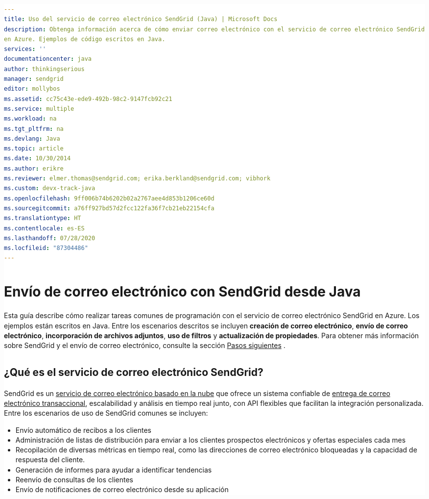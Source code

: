 ```yaml
---
title: Uso del servicio de correo electrónico SendGrid (Java) | Microsoft Docs
description: Obtenga información acerca de cómo enviar correo electrónico con el servicio de correo electrónico SendGrid en Azure. Ejemplos de código escritos en Java.
services: ''
documentationcenter: java
author: thinkingserious
manager: sendgrid
editor: mollybos
ms.assetid: cc75c43e-ede9-492b-98c2-9147fcb92c21
ms.service: multiple
ms.workload: na
ms.tgt_pltfrm: na
ms.devlang: Java
ms.topic: article
ms.date: 10/30/2014
ms.author: erikre
ms.reviewer: elmer.thomas@sendgrid.com; erika.berkland@sendgrid.com; vibhork
ms.custom: devx-track-java
ms.openlocfilehash: 9ff006b74b6202b02a2767aee4d853b1206ce60d
ms.sourcegitcommit: a76ff927bd57d2fcc122fa36f7cb21eb22154cfa
ms.translationtype: HT
ms.contentlocale: es-ES
ms.lasthandoff: 07/28/2020
ms.locfileid: "87304486"
---
```

# <a name="how-to-send-email-using-sendgrid-from-java"></a>Envío de correo electrónico con SendGrid desde Java
Esta guía describe cómo realizar tareas comunes de programación con el servicio de correo electrónico SendGrid en Azure. Los ejemplos están escritos en Java. Entre los escenarios descritos se incluyen **creación de correo electrónico**, **envío de correo electrónico**, **incorporación de archivos adjuntos**, **uso de filtros** y **actualización de propiedades**. Para obtener más información sobre SendGrid y el envío de correo electrónico, consulte la sección [Pasos siguientes](#next-steps) .

## <a name="what-is-the-sendgrid-email-service"></a>¿Qué es el servicio de correo electrónico SendGrid?
SendGrid es un [servicio de correo electrónico basado en la nube] que ofrece un sistema confiable de [entrega de correo electrónico transaccional], escalabilidad y análisis en tiempo real junto, con API flexibles que facilitan la integración personalizada. Entre los escenarios de uso de SendGrid comunes se incluyen:

* Envío automático de recibos a los clientes
* Administración de listas de distribución para enviar a los clientes prospectos electrónicos y ofertas especiales cada mes
* Recopilación de diversas métricas en tiempo real, como las direcciones de correo electrónico bloqueadas y la capacidad de respuesta del cliente.
* Generación de informes para ayudar a identificar tendencias
* Reenvío de consultas de los clientes
* Envío de notificaciones de correo electrónico desde su aplicación


[https://sendgrid.com]: https://sendgrid.com
[https://sendgrid.com/pricing.html]: https://sendgrid.com/pricing.html
[http://www.sendgrid.com/azure.html]: https://www.sendgrid.com/windowsazure.html
[https://sendgrid.com/features]: https://sendgrid.com/features
[https://www.oracle.com/technetwork/java/javamail]: https://www.oracle.com/technetwork/java/javamail/index.html
[Filter Settings]: https://sendgrid.com/docs/API_Reference/Web_API/filter_settings.html
[SendGrid API documentation]: https://sendgrid.com/docs/API_Reference/index.html
[https://sendgrid.com/azure.html]: https://sendgrid.com/windowsazure.html
[servicio de correo electrónico basado en la nube]: https://sendgrid.com/email-solutions
[entrega de correo electrónico transaccional]: https://sendgrid.com/transactional-email